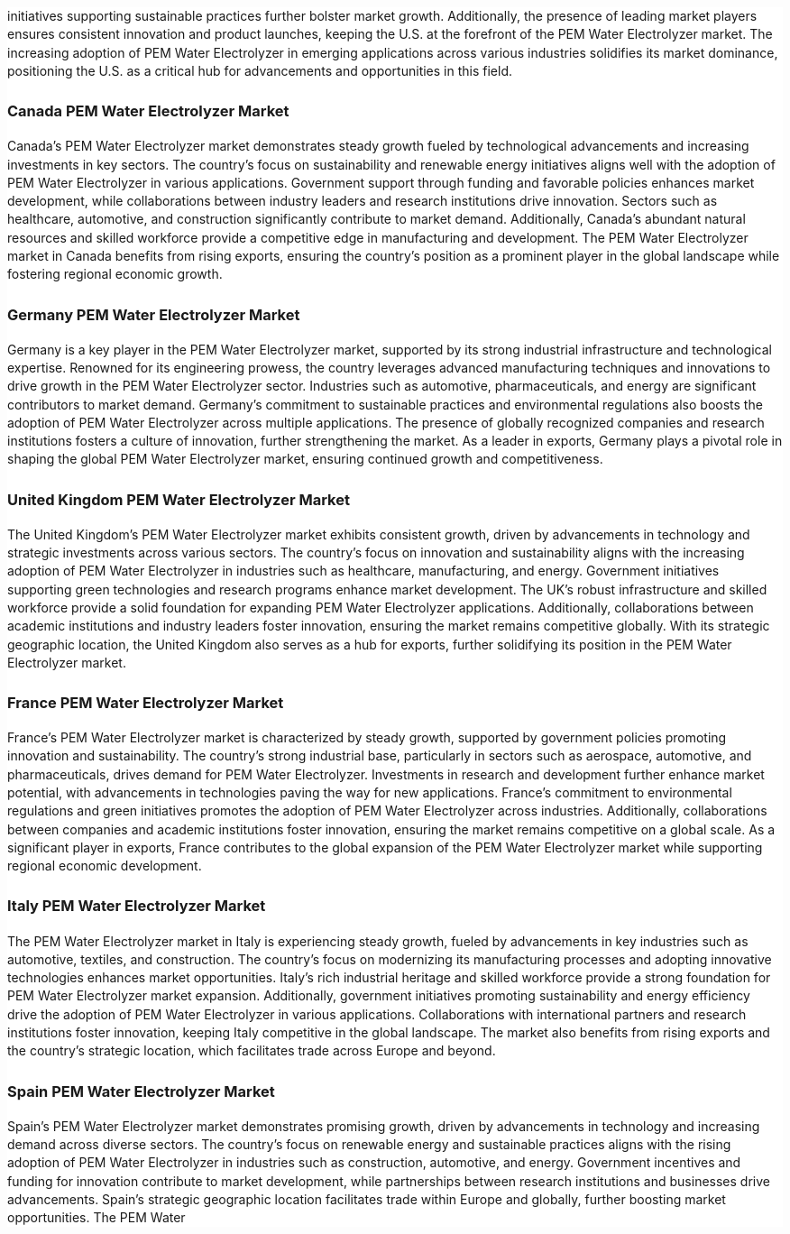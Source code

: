 initiatives supporting sustainable practices further bolster market growth. Additionally, the presence of leading market players ensures consistent innovation and product launches, keeping the U.S. at the forefront of the PEM Water Electrolyzer market. The increasing adoption of PEM Water Electrolyzer in emerging applications across various industries solidifies its market dominance, positioning the U.S. as a critical hub for advancements and opportunities in this field.</p><h3>Canada PEM Water Electrolyzer Market</h3><p>Canada&rsquo;s PEM Water Electrolyzer market demonstrates steady growth fueled by technological advancements and increasing investments in key sectors. The country&rsquo;s focus on sustainability and renewable energy initiatives aligns well with the adoption of PEM Water Electrolyzer in various applications. Government support through funding and favorable policies enhances market development, while collaborations between industry leaders and research institutions drive innovation. Sectors such as healthcare, automotive, and construction significantly contribute to market demand. Additionally, Canada&rsquo;s abundant natural resources and skilled workforce provide a competitive edge in manufacturing and development. The PEM Water Electrolyzer market in Canada benefits from rising exports, ensuring the country&rsquo;s position as a prominent player in the global landscape while fostering regional economic growth.</p><h3>Germany PEM Water Electrolyzer Market</h3><p>Germany is a key player in the PEM Water Electrolyzer market, supported by its strong industrial infrastructure and technological expertise. Renowned for its engineering prowess, the country leverages advanced manufacturing techniques and innovations to drive growth in the PEM Water Electrolyzer sector. Industries such as automotive, pharmaceuticals, and energy are significant contributors to market demand. Germany&rsquo;s commitment to sustainable practices and environmental regulations also boosts the adoption of PEM Water Electrolyzer across multiple applications. The presence of globally recognized companies and research institutions fosters a culture of innovation, further strengthening the market. As a leader in exports, Germany plays a pivotal role in shaping the global PEM Water Electrolyzer market, ensuring continued growth and competitiveness.</p><h3>United Kingdom PEM Water Electrolyzer Market</h3><p>The United Kingdom&rsquo;s PEM Water Electrolyzer market exhibits consistent growth, driven by advancements in technology and strategic investments across various sectors. The country&rsquo;s focus on innovation and sustainability aligns with the increasing adoption of PEM Water Electrolyzer in industries such as healthcare, manufacturing, and energy. Government initiatives supporting green technologies and research programs enhance market development. The UK&rsquo;s robust infrastructure and skilled workforce provide a solid foundation for expanding PEM Water Electrolyzer applications. Additionally, collaborations between academic institutions and industry leaders foster innovation, ensuring the market remains competitive globally. With its strategic geographic location, the United Kingdom also serves as a hub for exports, further solidifying its position in the PEM Water Electrolyzer market.</p><h3>France PEM Water Electrolyzer Market</h3><p>France&rsquo;s PEM Water Electrolyzer market is characterized by steady growth, supported by government policies promoting innovation and sustainability. The country&rsquo;s strong industrial base, particularly in sectors such as aerospace, automotive, and pharmaceuticals, drives demand for PEM Water Electrolyzer. Investments in research and development further enhance market potential, with advancements in technologies paving the way for new applications. France&rsquo;s commitment to environmental regulations and green initiatives promotes the adoption of PEM Water Electrolyzer across industries. Additionally, collaborations between companies and academic institutions foster innovation, ensuring the market remains competitive on a global scale. As a significant player in exports, France contributes to the global expansion of the PEM Water Electrolyzer market while supporting regional economic development.</p><h3>Italy PEM Water Electrolyzer Market</h3><p>The PEM Water Electrolyzer market in Italy is experiencing steady growth, fueled by advancements in key industries such as automotive, textiles, and construction. The country&rsquo;s focus on modernizing its manufacturing processes and adopting innovative technologies enhances market opportunities. Italy&rsquo;s rich industrial heritage and skilled workforce provide a strong foundation for PEM Water Electrolyzer market expansion. Additionally, government initiatives promoting sustainability and energy efficiency drive the adoption of PEM Water Electrolyzer in various applications. Collaborations with international partners and research institutions foster innovation, keeping Italy competitive in the global landscape. The market also benefits from rising exports and the country&rsquo;s strategic location, which facilitates trade across Europe and beyond.</p><h3>Spain PEM Water Electrolyzer Market</h3><p>Spain&rsquo;s PEM Water Electrolyzer market demonstrates promising growth, driven by advancements in technology and increasing demand across diverse sectors. The country&rsquo;s focus on renewable energy and sustainable practices aligns with the rising adoption of PEM Water Electrolyzer in industries such as construction, automotive, and energy. Government incentives and funding for innovation contribute to market development, while partnerships between research institutions and businesses drive advancements. Spain&rsquo;s strategic geographic location facilitates trade within Europe and globally, further boosting market opportunities. The PEM Water
